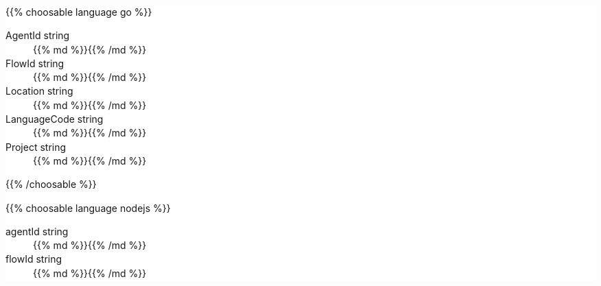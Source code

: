 {{% choosable language go %}}
<dl class="resources-properties"><dt class="property-required"
            title="Required">
        <span id="agentid_go">
<a href="#agentid_go" style="color: inherit; text-decoration: inherit;">Agent<wbr>Id</a>
</span>
        <span class="property-indicator"></span>
        <span class="property-type">string</span>
    </dt>
    <dd>{{% md %}}{{% /md %}}</dd><dt class="property-required"
            title="Required">
        <span id="flowid_go">
<a href="#flowid_go" style="color: inherit; text-decoration: inherit;">Flow<wbr>Id</a>
</span>
        <span class="property-indicator"></span>
        <span class="property-type">string</span>
    </dt>
    <dd>{{% md %}}{{% /md %}}</dd><dt class="property-required"
            title="Required">
        <span id="location_go">
<a href="#location_go" style="color: inherit; text-decoration: inherit;">Location</a>
</span>
        <span class="property-indicator"></span>
        <span class="property-type">string</span>
    </dt>
    <dd>{{% md %}}{{% /md %}}</dd><dt class="property-optional"
            title="Optional">
        <span id="languagecode_go">
<a href="#languagecode_go" style="color: inherit; text-decoration: inherit;">Language<wbr>Code</a>
</span>
        <span class="property-indicator"></span>
        <span class="property-type">string</span>
    </dt>
    <dd>{{% md %}}{{% /md %}}</dd><dt class="property-optional"
            title="Optional">
        <span id="project_go">
<a href="#project_go" style="color: inherit; text-decoration: inherit;">Project</a>
</span>
        <span class="property-indicator"></span>
        <span class="property-type">string</span>
    </dt>
    <dd>{{% md %}}{{% /md %}}</dd></dl>
{{% /choosable %}}

{{% choosable language nodejs %}}
<dl class="resources-properties"><dt class="property-required"
            title="Required">
        <span id="agentid_nodejs">
<a href="#agentid_nodejs" style="color: inherit; text-decoration: inherit;">agent<wbr>Id</a>
</span>
        <span class="property-indicator"></span>
        <span class="property-type">string</span>
    </dt>
    <dd>{{% md %}}{{% /md %}}</dd><dt class="property-required"
            title="Required">
        <span id="flowid_nodejs">
<a href="#flowid_nodejs" style="color: inherit; text-decoration: inherit;">flow<wbr>Id</a>
</span>
        <span class="property-indicator"></span>
        <span class="property-type">string</span>
    </dt>
    <dd>{{% md %}}{{% /md %}}</dd><dt class="property-required"
            title="Required">
        <span id="location_nodejs">